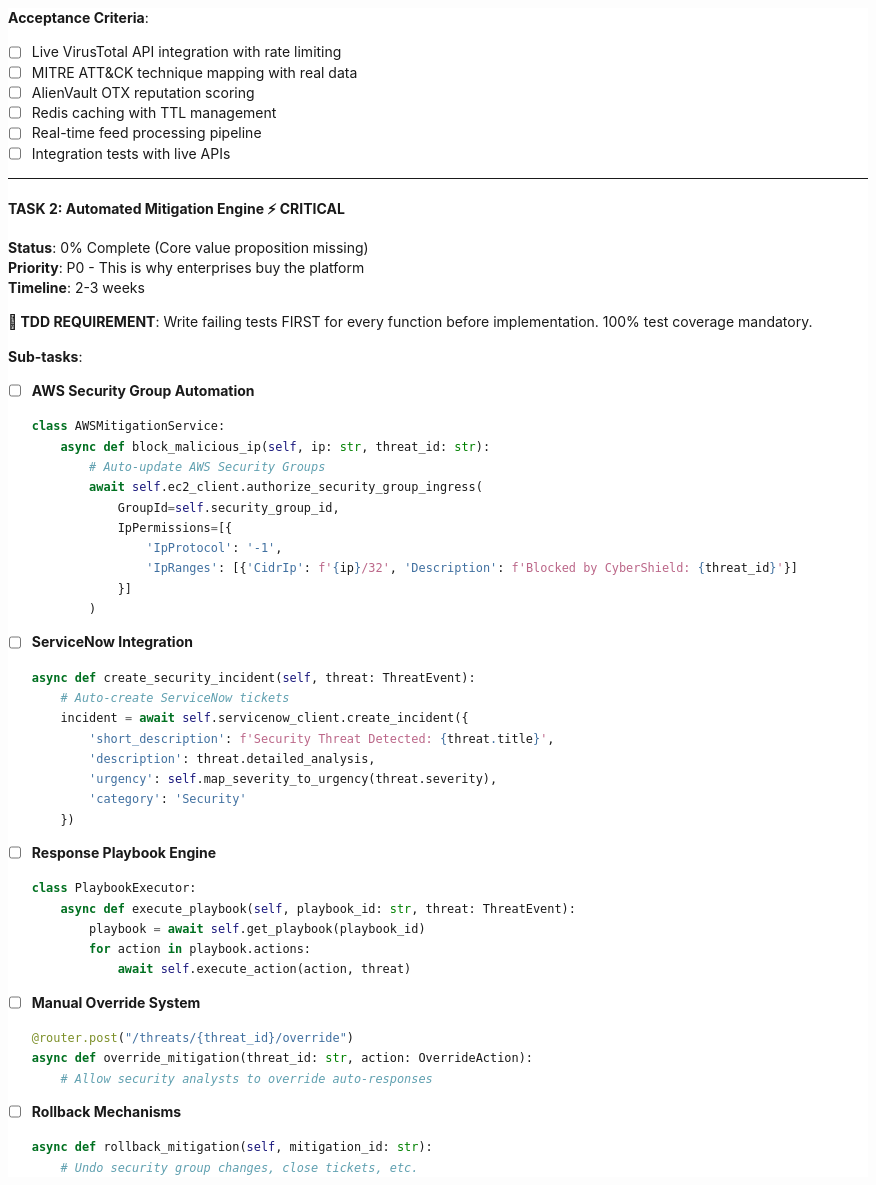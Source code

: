 **Acceptance Criteria**:

- [ ] Live VirusTotal API integration with rate limiting
- [ ] MITRE ATT&CK technique mapping with real data
- [ ] AlienVault OTX reputation scoring
- [ ] Redis caching with TTL management
- [ ] Real-time feed processing pipeline
- [ ] Integration tests with live APIs

---

#### **TASK 2: Automated Mitigation Engine** ⚡ CRITICAL

**Status**: 0% Complete (Core value proposition missing)  
**Priority**: P0 - This is why enterprises buy the platform  
**Timeline**: 2-3 weeks

**🚨 TDD REQUIREMENT**: Write failing tests FIRST for every function before implementation. 100% test coverage mandatory.

**Sub-tasks**:

- [ ] **AWS Security Group Automation**
  ```python
  class AWSMitigationService:
      async def block_malicious_ip(self, ip: str, threat_id: str):
          # Auto-update AWS Security Groups
          await self.ec2_client.authorize_security_group_ingress(
              GroupId=self.security_group_id,
              IpPermissions=[{
                  'IpProtocol': '-1',
                  'IpRanges': [{'CidrIp': f'{ip}/32', 'Description': f'Blocked by CyberShield: {threat_id}'}]
              }]
          )
  ```
- [ ] **ServiceNow Integration**
  ```python
  async def create_security_incident(self, threat: ThreatEvent):
      # Auto-create ServiceNow tickets
      incident = await self.servicenow_client.create_incident({
          'short_description': f'Security Threat Detected: {threat.title}',
          'description': threat.detailed_analysis,
          'urgency': self.map_severity_to_urgency(threat.severity),
          'category': 'Security'
      })
  ```
- [ ] **Response Playbook Engine**
  ```python
  class PlaybookExecutor:
      async def execute_playbook(self, playbook_id: str, threat: ThreatEvent):
          playbook = await self.get_playbook(playbook_id)
          for action in playbook.actions:
              await self.execute_action(action, threat)
  ```
- [ ] **Manual Override System**
  ```python
  @router.post("/threats/{threat_id}/override")
  async def override_mitigation(threat_id: str, action: OverrideAction):
      # Allow security analysts to override auto-responses
  ```
- [ ] **Rollback Mechanisms**
  ```python
  async def rollback_mitigation(self, mitigation_id: str):
      # Undo security group changes, close tickets, etc.
  ```
